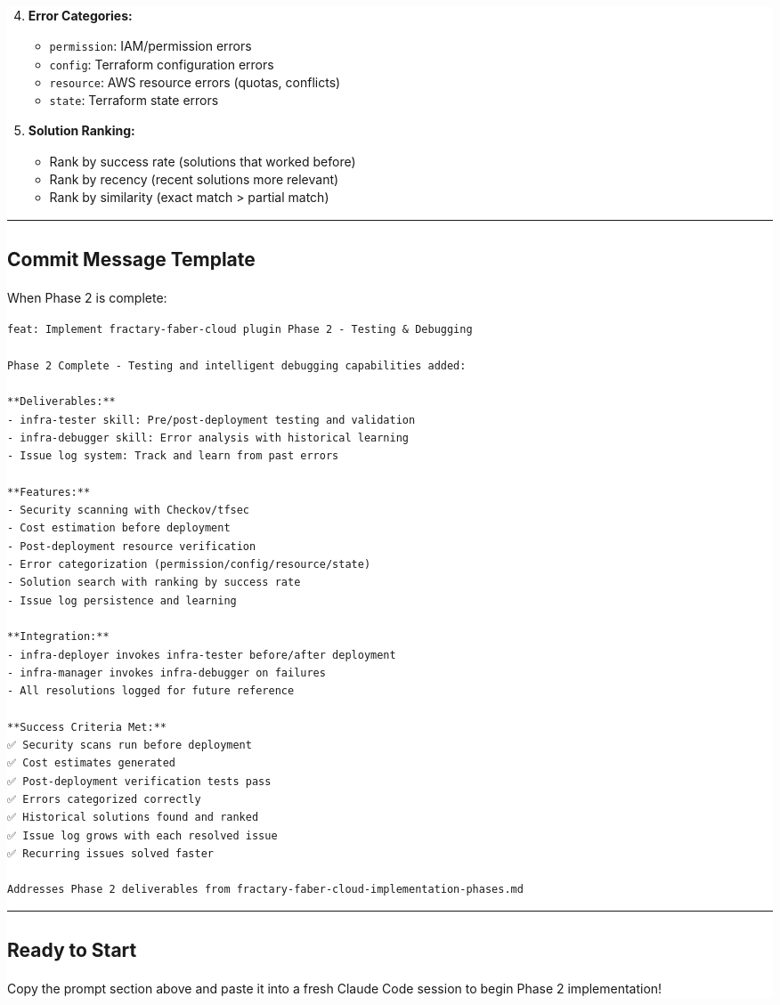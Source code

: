 4. **Error Categories:**
   - `permission`: IAM/permission errors
   - `config`: Terraform configuration errors
   - `resource`: AWS resource errors (quotas, conflicts)
   - `state`: Terraform state errors

5. **Solution Ranking:**
   - Rank by success rate (solutions that worked before)
   - Rank by recency (recent solutions more relevant)
   - Rank by similarity (exact match > partial match)

---

## Commit Message Template

When Phase 2 is complete:

```
feat: Implement fractary-faber-cloud plugin Phase 2 - Testing & Debugging

Phase 2 Complete - Testing and intelligent debugging capabilities added:

**Deliverables:**
- infra-tester skill: Pre/post-deployment testing and validation
- infra-debugger skill: Error analysis with historical learning
- Issue log system: Track and learn from past errors

**Features:**
- Security scanning with Checkov/tfsec
- Cost estimation before deployment
- Post-deployment resource verification
- Error categorization (permission/config/resource/state)
- Solution search with ranking by success rate
- Issue log persistence and learning

**Integration:**
- infra-deployer invokes infra-tester before/after deployment
- infra-manager invokes infra-debugger on failures
- All resolutions logged for future reference

**Success Criteria Met:**
✅ Security scans run before deployment
✅ Cost estimates generated
✅ Post-deployment verification tests pass
✅ Errors categorized correctly
✅ Historical solutions found and ranked
✅ Issue log grows with each resolved issue
✅ Recurring issues solved faster

Addresses Phase 2 deliverables from fractary-faber-cloud-implementation-phases.md
```

---

## Ready to Start

Copy the prompt section above and paste it into a fresh Claude Code session to begin Phase 2 implementation!
